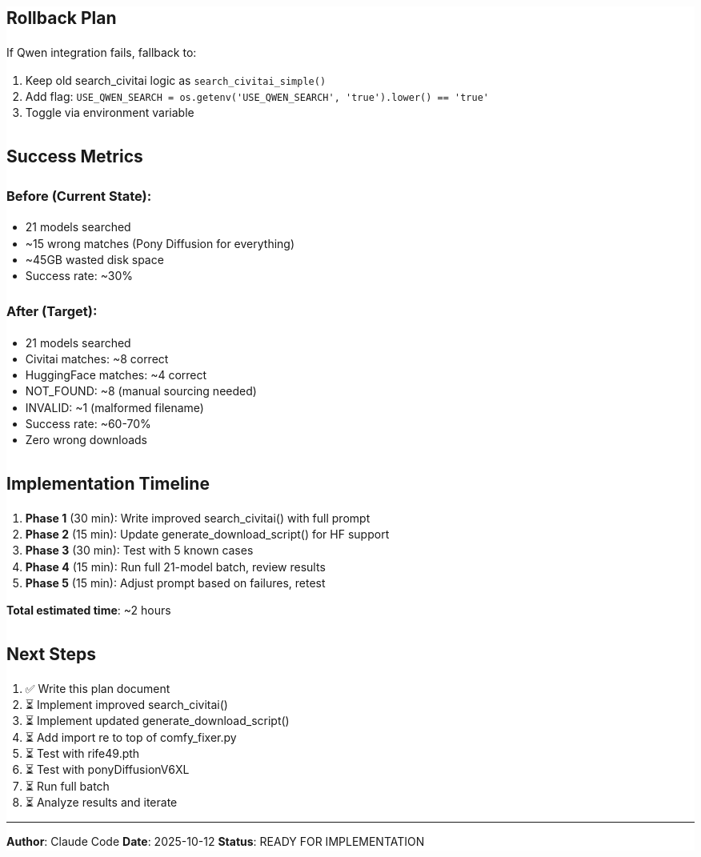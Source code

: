 ## Rollback Plan

If Qwen integration fails, fallback to:
1. Keep old search_civitai logic as `search_civitai_simple()`
2. Add flag: `USE_QWEN_SEARCH = os.getenv('USE_QWEN_SEARCH', 'true').lower() == 'true'`
3. Toggle via environment variable

## Success Metrics

### Before (Current State):
- 21 models searched
- ~15 wrong matches (Pony Diffusion for everything)
- ~45GB wasted disk space
- Success rate: ~30%

### After (Target):
- 21 models searched
- Civitai matches: ~8 correct
- HuggingFace matches: ~4 correct
- NOT_FOUND: ~8 (manual sourcing needed)
- INVALID: ~1 (malformed filename)
- Success rate: ~60-70%
- Zero wrong downloads

## Implementation Timeline

1. **Phase 1** (30 min): Write improved search_civitai() with full prompt
2. **Phase 2** (15 min): Update generate_download_script() for HF support
3. **Phase 3** (30 min): Test with 5 known cases
4. **Phase 4** (15 min): Run full 21-model batch, review results
5. **Phase 5** (15 min): Adjust prompt based on failures, retest

**Total estimated time**: ~2 hours

## Next Steps

1. ✅ Write this plan document
2. ⏳ Implement improved search_civitai()
3. ⏳ Implement updated generate_download_script()
4. ⏳ Add import re to top of comfy_fixer.py
5. ⏳ Test with rife49.pth
6. ⏳ Test with ponyDiffusionV6XL
7. ⏳ Run full batch
8. ⏳ Analyze results and iterate

---

**Author**: Claude Code
**Date**: 2025-10-12
**Status**: READY FOR IMPLEMENTATION
